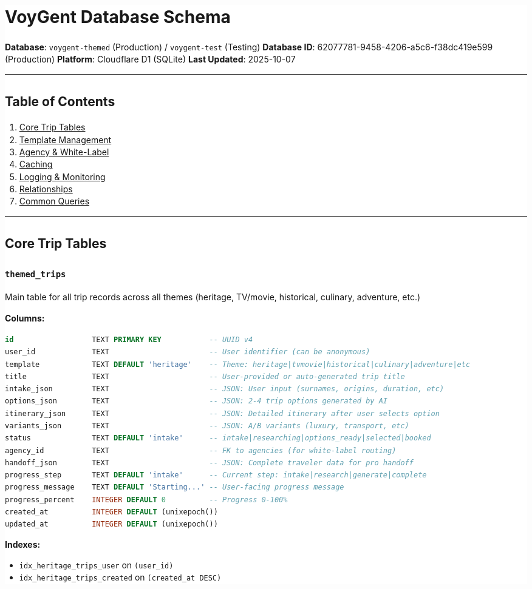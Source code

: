 # VoyGent Database Schema

**Database**: `voygent-themed` (Production) / `voygent-test` (Testing)
**Database ID**: 62077781-9458-4206-a5c6-f38dc419e599 (Production)
**Platform**: Cloudflare D1 (SQLite)
**Last Updated**: 2025-10-07

---

## Table of Contents

1. [Core Trip Tables](#core-trip-tables)
2. [Template Management](#template-management)
3. [Agency & White-Label](#agency--white-label)
4. [Caching](#caching)
5. [Logging & Monitoring](#logging--monitoring)
6. [Relationships](#relationships)
7. [Common Queries](#common-queries)

---

## Core Trip Tables

### `themed_trips`
Main table for all trip records across all themes (heritage, TV/movie, historical, culinary, adventure, etc.)

**Columns:**
```sql
id                  TEXT PRIMARY KEY           -- UUID v4
user_id             TEXT                       -- User identifier (can be anonymous)
template            TEXT DEFAULT 'heritage'    -- Theme: heritage|tvmovie|historical|culinary|adventure|etc
title               TEXT                       -- User-provided or auto-generated trip title
intake_json         TEXT                       -- JSON: User input (surnames, origins, duration, etc)
options_json        TEXT                       -- JSON: 2-4 trip options generated by AI
itinerary_json      TEXT                       -- JSON: Detailed itinerary after user selects option
variants_json       TEXT                       -- JSON: A/B variants (luxury, transport, etc)
status              TEXT DEFAULT 'intake'      -- intake|researching|options_ready|selected|booked
agency_id           TEXT                       -- FK to agencies (for white-label routing)
handoff_json        TEXT                       -- JSON: Complete traveler data for pro handoff
progress_step       TEXT DEFAULT 'intake'      -- Current step: intake|research|generate|complete
progress_message    TEXT DEFAULT 'Starting...' -- User-facing progress message
progress_percent    INTEGER DEFAULT 0          -- Progress 0-100%
created_at          INTEGER DEFAULT (unixepoch())
updated_at          INTEGER DEFAULT (unixepoch())
```

**Indexes:**
- `idx_heritage_trips_user` on `(user_id)`
- `idx_heritage_trips_created` on `(created_at DESC)`
